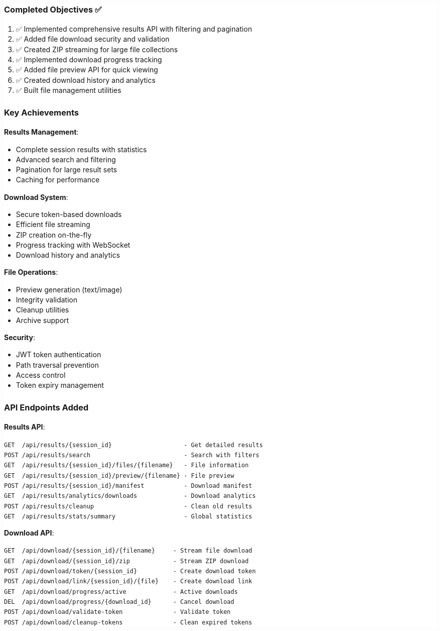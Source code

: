 ### Completed Objectives ✅
1. ✅ Implemented comprehensive results API with filtering and pagination
2. ✅ Added file download security and validation
3. ✅ Created ZIP streaming for large file collections
4. ✅ Implemented download progress tracking
5. ✅ Added file preview API for quick viewing
6. ✅ Created download history and analytics
7. ✅ Built file management utilities

### Key Achievements

**Results Management**:
- Complete session results with statistics
- Advanced search and filtering
- Pagination for large result sets
- Caching for performance

**Download System**:
- Secure token-based downloads
- Efficient file streaming
- ZIP creation on-the-fly
- Progress tracking with WebSocket
- Download history and analytics

**File Operations**:
- Preview generation (text/image)
- Integrity validation
- Cleanup utilities
- Archive support

**Security**:
- JWT token authentication
- Path traversal prevention
- Access control
- Token expiry management

### API Endpoints Added

**Results API**:
```
GET  /api/results/{session_id}                    - Get detailed results
POST /api/results/search                          - Search with filters
GET  /api/results/{session_id}/files/{filename}   - File information
GET  /api/results/{session_id}/preview/{filename} - File preview
POST /api/results/{session_id}/manifest           - Download manifest
GET  /api/results/analytics/downloads             - Download analytics
POST /api/results/cleanup                         - Clean old results
GET  /api/results/stats/summary                   - Global statistics
```

**Download API**:
```
GET  /api/download/{session_id}/{filename}     - Stream file download
GET  /api/download/{session_id}/zip            - Stream ZIP download
POST /api/download/token/{session_id}          - Create download token
POST /api/download/link/{session_id}/{file}    - Create download link
GET  /api/download/progress/active             - Active downloads
DEL  /api/download/progress/{download_id}      - Cancel download
POST /api/download/validate-token              - Validate token
POST /api/download/cleanup-tokens              - Clean expired tokens
```
